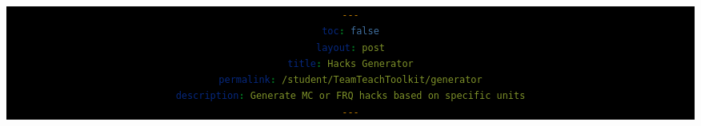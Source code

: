 ```yaml
---
toc: false
layout: post
title: Hacks Generator
permalink: /student/TeamTeachToolkit/generator
description: Generate MC or FRQ hacks based on specific units
---
```

<head>
   <meta charset="UTF-8">
   <meta name="viewport" content="width=device-width, initial-scale=1.0">
   <title>Hacks Generator</title>
   <style>
      body {
      background-color: black;
      color: white;
      font-family: Arial, sans-serif;
      text-align: center;
      margin: 0;
      padding: 0;
      }
      h1, h2 {
      margin-top: 10px;
      }
      .nav-buttons {
      margin-top: 20px;
      }
      .nav-buttons button {
      background-color: black;
      color: white;
      border: 1px solid white;
      padding: 10px 20px;
      margin: 0 10px;
      cursor: pointer;
      font-size: 16px;
      }
      .nav-buttons button:hover {
      background-color: gray;
      }
      .signout {
      text-align: right;
      padding: 10px;
      margin-right: 20px;
      }
      .container {
      margin-top: 40px;
      }
      .section-title {
      font-size: 36px;
      margin-bottom: 30px;
      }
      .form-box {
      text-align: left;
      margin: 0 auto;
      width: 500px;
      }
      .form-box label {
      display: block;
      margin-bottom: 10px;
      font-size: 18px;
      }
      .form-box input[type="text"] {